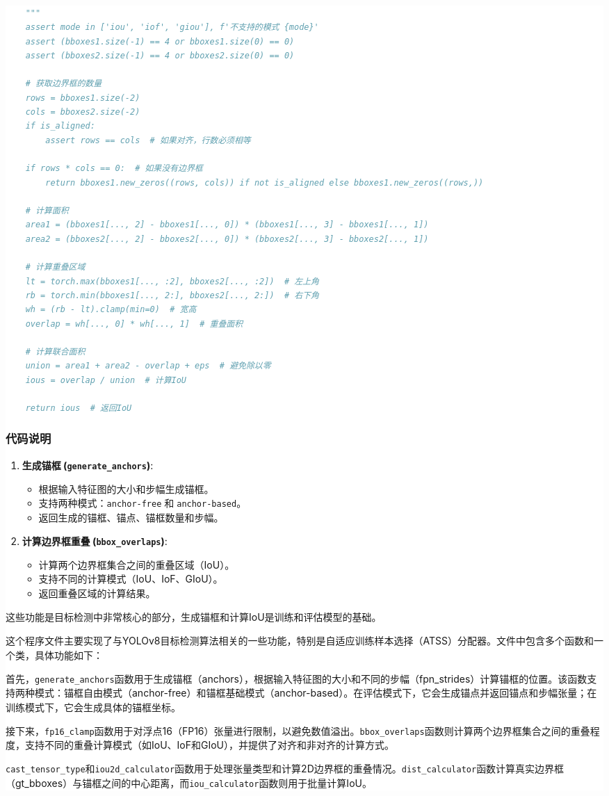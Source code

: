 ```python
    """
    assert mode in ['iou', 'iof', 'giou'], f'不支持的模式 {mode}'
    assert (bboxes1.size(-1) == 4 or bboxes1.size(0) == 0)
    assert (bboxes2.size(-1) == 4 or bboxes2.size(0) == 0)

    # 获取边界框的数量
    rows = bboxes1.size(-2)
    cols = bboxes2.size(-2)
    if is_aligned:
        assert rows == cols  # 如果对齐，行数必须相等

    if rows * cols == 0:  # 如果没有边界框
        return bboxes1.new_zeros((rows, cols)) if not is_aligned else bboxes1.new_zeros((rows,))

    # 计算面积
    area1 = (bboxes1[..., 2] - bboxes1[..., 0]) * (bboxes1[..., 3] - bboxes1[..., 1])
    area2 = (bboxes2[..., 2] - bboxes2[..., 0]) * (bboxes2[..., 3] - bboxes2[..., 1])

    # 计算重叠区域
    lt = torch.max(bboxes1[..., :2], bboxes2[..., :2])  # 左上角
    rb = torch.min(bboxes1[..., 2:], bboxes2[..., 2:])  # 右下角
    wh = (rb - lt).clamp(min=0)  # 宽高
    overlap = wh[..., 0] * wh[..., 1]  # 重叠面积

    # 计算联合面积
    union = area1 + area2 - overlap + eps  # 避免除以零
    ious = overlap / union  # 计算IoU

    return ious  # 返回IoU
```

### 代码说明
1. **生成锚框 (`generate_anchors`)**:
   - 根据输入特征图的大小和步幅生成锚框。
   - 支持两种模式：`anchor-free` 和 `anchor-based`。
   - 返回生成的锚框、锚点、锚框数量和步幅。

2. **计算边界框重叠 (`bbox_overlaps`)**:
   - 计算两个边界框集合之间的重叠区域（IoU）。
   - 支持不同的计算模式（IoU、IoF、GIoU）。
   - 返回重叠区域的计算结果。 

这些功能是目标检测中非常核心的部分，生成锚框和计算IoU是训练和评估模型的基础。

这个程序文件主要实现了与YOLOv8目标检测算法相关的一些功能，特别是自适应训练样本选择（ATSS）分配器。文件中包含多个函数和一个类，具体功能如下：

首先，`generate_anchors`函数用于生成锚框（anchors），根据输入特征图的大小和不同的步幅（fpn_strides）计算锚框的位置。该函数支持两种模式：锚框自由模式（anchor-free）和锚框基础模式（anchor-based）。在评估模式下，它会生成锚点并返回锚点和步幅张量；在训练模式下，它会生成具体的锚框坐标。

接下来，`fp16_clamp`函数用于对浮点16（FP16）张量进行限制，以避免数值溢出。`bbox_overlaps`函数则计算两个边界框集合之间的重叠程度，支持不同的重叠计算模式（如IoU、IoF和GIoU），并提供了对齐和非对齐的计算方式。

`cast_tensor_type`和`iou2d_calculator`函数用于处理张量类型和计算2D边界框的重叠情况。`dist_calculator`函数计算真实边界框（gt_bboxes）与锚框之间的中心距离，而`iou_calculator`函数则用于批量计算IoU。
